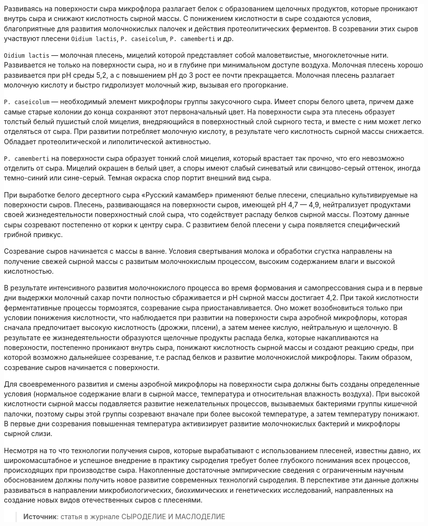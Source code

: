Развиваясь на поверхности сыра микрофлора разлагает белок с образованием щелочных продуктов, которые проникают внутрь сыра и снижают кислотность сырной массы. С понижением кислотности в сыре создаются условия, благоприятные для развития молочнокислых палочек и действия протеолитических ферментов. В созревании этих сыров участвуют плесени `Oidium lactis`, `P. caseicolum`, `P. camemberti` и др.

`Oidium lactis` — молочная плесень, мицелий которой представляет собой маловетвистые, многоклеточные нити. Развивается не только на поверхности сыра, но и в глубине при минимальном доступе воздуха. Молочная плесень хорошо развивается при рН среды 5,2, а с повышением рН до 3 рост ее почти прекращается. Молочная плесень разлагает молочную кислоту и быстро гидролизует молочный жир, вызывая его прогоркание.

`P. caseicolum` — необходимый элемент микрофлоры группы закусочного сыра. Имеет споры белого цвета, причем даже самые старые колонии до конца сохраняют этот первоначальный цвет. На поверхности сыра эта плесень образует толстый белый пушистый слой мицелия, внедряющийся в поверхностный слой сырного теста, и вместе с ним может легко отделяться от сыра. При развитии потребляет молочную кислоту, в результате чего кислотность сырной массы снижается. Обладает протеолитической и липолитической активностью.

`P. camemberti` на поверхности сыра образует тонкий слой мицелия, который врастает так прочно, что его невозможно отделить от сыра. Мицелий окрашен в белый цвет, а споры имеют слабый синеватый или свинцово-серый оттенок, иногда темно-синий или сине-серый. Темная окраска спор портит внешний вид сыра.

При выработке белого десертного сыра «Русский камамбер» применяют белые плесени, специально культивируемые на поверхности сыров. Плесень, развивающаяся на поверхности сыров, имеющей рН 4,7 — 4,9, нейтрализует продуктами своей жизнедеятельности поверхностный слой сыра, что содействует распаду белков сырной массы. Поэтому данные сыры созревают постепенно от корки к центру сыра. С развитием белой плесени у сыра появляется специфический грибной привкус.

Созревание сыров начинается с массы в ванне. Условия свертывания молока и обработки сгустка направлены на получение свежей сырной массы с развитым молочнокислым процессом, высоким содержанием влаги и высокой кислотностью.

В результате интенсивного развития молочнокислого процесса во время формования и самопрессования сыра и в первые дни выдержки молочный сахар почти полностью сбраживается и рН сырной массы достигает 4,2. При такой кислотности ферментативные процессы тормозятся, созревание сыра приостанавливается. Оно может возобновиться только при условии понижения кислотности, что наблюдается при развитии на поверхности сыра аэробной микрофлоры, которая сначала предпочитает высокую кислотность (дрожжи, плсени), а затем менее кислую, нейтральную и щелочную. В результате ее жизнедеятельности образуются щелочные продукты распада белка, которые накапливаются на поверхности, постепенно проникают внутрь сыра, понижают кислотность сырной массы и создают реакцию среды, при которой возможно дальнейшее созревание, т.е распад белков и развитие молочнокислой микрофлоры. Таким образом, созревание сыров начинается с поверхности.

Для своевременного развития и смены аэробной микрофлоры на поверхности сыра должны быть созданы определенные условия (нормальное содержание влаги в сырной массе, температура и относительная влажность воздуха). При высокой кислотности сырной массы подавляется развитие нежелательных процессов, вызываемых бактериями группы кишечной палочки, поэтому сыры этой группы созревают вначале при более высокой температуре, а затем температуру понижают. В первые дни созревания повышенная температура активизирует развитие молочнокислых бактерий и микрофлоры сырной слизи.

Несмотря на то что технологии получения сыров, которые вырабатывают с использованием плесеней, известны давно, их широкомасштабное и успешное внедрение в практику сыроделия требует более глубокого понимания всех процессов, происходящих при производстве сыра. Накопленные достаточные эмпирические сведения с ограниченным научным обоснованием должны получить новое развитие современных технологий сыроделия. В перспективе эти данные должны развиваться в направлении микробиологических, биохимических и генетических исследований, направленных на создание новых видов отечественных сыров с плесенями.

> **Источник**: статья в журнале СЫРОДЕЛИЕ И МАСЛОДЕЛИЕ
